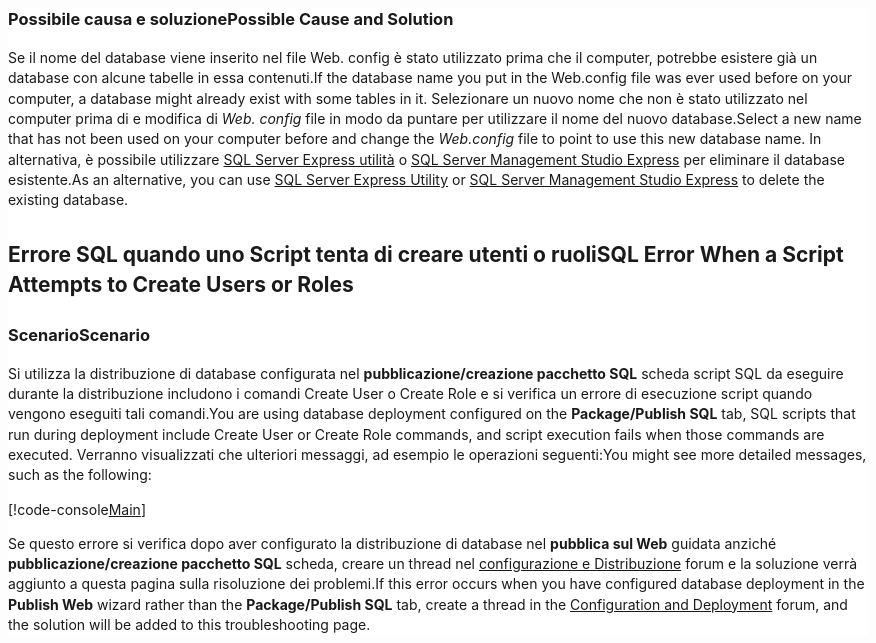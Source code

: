 ### <a name="possible-cause-and-solution"></a><span data-ttu-id="6c700-216">Possibile causa e soluzione</span><span class="sxs-lookup"><span data-stu-id="6c700-216">Possible Cause and Solution</span></span>

<span data-ttu-id="6c700-217">Se il nome del database viene inserito nel file Web. config è stato utilizzato prima che il computer, potrebbe esistere già un database con alcune tabelle in essa contenuti.</span><span class="sxs-lookup"><span data-stu-id="6c700-217">If the database name you put in the Web.config file was ever used before on your computer, a database might already exist with some tables in it.</span></span> <span data-ttu-id="6c700-218">Selezionare un nuovo nome che non è stato utilizzato nel computer prima di e modifica di *Web. config* file in modo da puntare per utilizzare il nome del nuovo database.</span><span class="sxs-lookup"><span data-stu-id="6c700-218">Select a new name that has not been used on your computer before and change the *Web.config* file to point to use this new database name.</span></span> <span data-ttu-id="6c700-219">In alternativa, è possibile utilizzare [SQL Server Express utilità](https://www.microsoft.com/download/details.aspx?DisplayLang=en&amp;id=3990) o [SQL Server Management Studio Express](https://www.microsoft.com/download/details.aspx?displaylang=en&amp;id=7593) per eliminare il database esistente.</span><span class="sxs-lookup"><span data-stu-id="6c700-219">As an alternative, you can use [SQL Server Express Utility](https://www.microsoft.com/download/details.aspx?DisplayLang=en&amp;id=3990) or [SQL Server Management Studio Express](https://www.microsoft.com/download/details.aspx?displaylang=en&amp;id=7593) to delete the existing database.</span></span>

## <a name="sql-error-when-a-script-attempts-to-create-users-or-roles"></a><span data-ttu-id="6c700-220">Errore SQL quando uno Script tenta di creare utenti o ruoli</span><span class="sxs-lookup"><span data-stu-id="6c700-220">SQL Error When a Script Attempts to Create Users or Roles</span></span>

### <a name="scenario"></a><span data-ttu-id="6c700-221">Scenario</span><span class="sxs-lookup"><span data-stu-id="6c700-221">Scenario</span></span>

<span data-ttu-id="6c700-222">Si utilizza la distribuzione di database configurata nel **pubblicazione/creazione pacchetto SQL** scheda script SQL da eseguire durante la distribuzione includono i comandi Create User o Create Role e si verifica un errore di esecuzione script quando vengono eseguiti tali comandi.</span><span class="sxs-lookup"><span data-stu-id="6c700-222">You are using database deployment configured on the **Package/Publish SQL** tab, SQL scripts that run during deployment include Create User or Create Role commands, and script execution fails when those commands are executed.</span></span> <span data-ttu-id="6c700-223">Verranno visualizzati che ulteriori messaggi, ad esempio le operazioni seguenti:</span><span class="sxs-lookup"><span data-stu-id="6c700-223">You might see more detailed messages, such as the following:</span></span>

[!code-console[Main](troubleshooting/samples/sample8.cmd)]

<span data-ttu-id="6c700-224">Se questo errore si verifica dopo aver configurato la distribuzione di database nel **pubblica sul Web** guidata anziché **pubblicazione/creazione pacchetto SQL** scheda, creare un thread nel [configurazione e Distribuzione](https://forums.asp.net/26.aspx/1?Configuration+and+Deployment) forum e la soluzione verrà aggiunto a questa pagina sulla risoluzione dei problemi.</span><span class="sxs-lookup"><span data-stu-id="6c700-224">If this error occurs when you have configured database deployment in the **Publish Web** wizard rather than the **Package/Publish SQL** tab, create a thread in the [Configuration and Deployment](https://forums.asp.net/26.aspx/1?Configuration+and+Deployment) forum, and the solution will be added to this troubleshooting page.</span></span>
